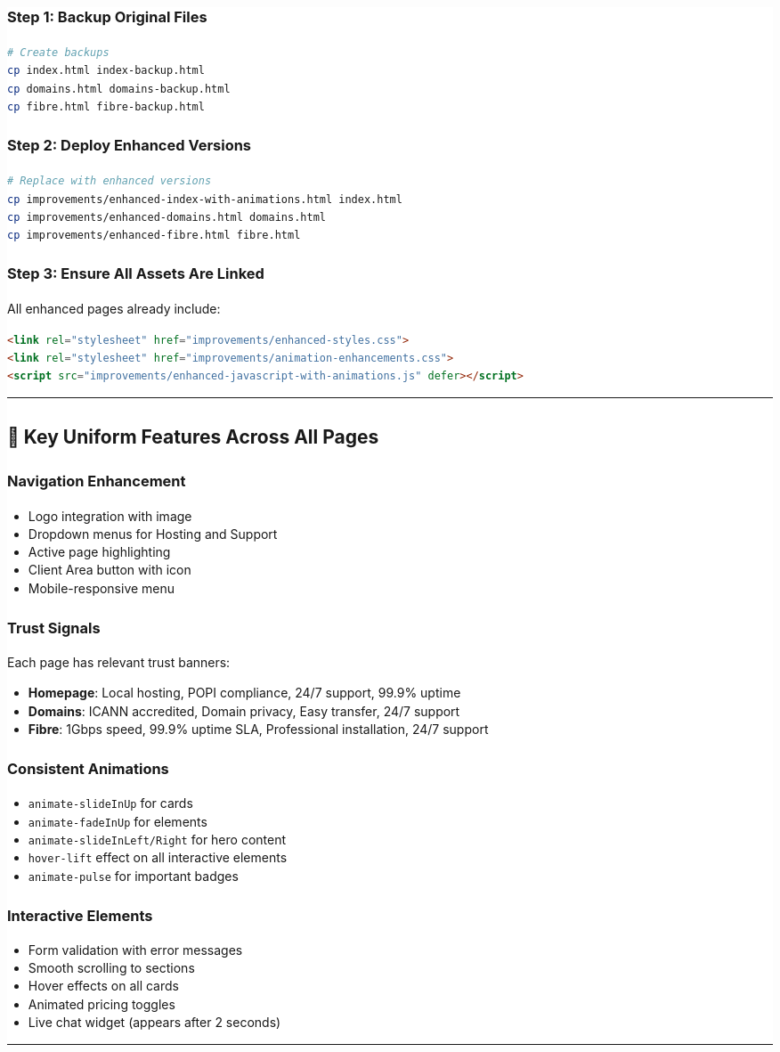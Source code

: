 ### **Step 1: Backup Original Files**
```bash
# Create backups
cp index.html index-backup.html
cp domains.html domains-backup.html
cp fibre.html fibre-backup.html
```

### **Step 2: Deploy Enhanced Versions**
```bash
# Replace with enhanced versions
cp improvements/enhanced-index-with-animations.html index.html
cp improvements/enhanced-domains.html domains.html
cp improvements/enhanced-fibre.html fibre.html
```

### **Step 3: Ensure All Assets Are Linked**
All enhanced pages already include:
```html
<link rel="stylesheet" href="improvements/enhanced-styles.css">
<link rel="stylesheet" href="improvements/animation-enhancements.css">
<script src="improvements/enhanced-javascript-with-animations.js" defer></script>
```

---

## 🎯 **Key Uniform Features Across All Pages**

### **Navigation Enhancement**
- Logo integration with image
- Dropdown menus for Hosting and Support
- Active page highlighting
- Client Area button with icon
- Mobile-responsive menu

### **Trust Signals**
Each page has relevant trust banners:
- **Homepage**: Local hosting, POPI compliance, 24/7 support, 99.9% uptime
- **Domains**: ICANN accredited, Domain privacy, Easy transfer, 24/7 support
- **Fibre**: 1Gbps speed, 99.9% uptime SLA, Professional installation, 24/7 support

### **Consistent Animations**
- `animate-slideInUp` for cards
- `animate-fadeInUp` for elements
- `animate-slideInLeft/Right` for hero content
- `hover-lift` effect on all interactive elements
- `animate-pulse` for important badges

### **Interactive Elements**
- Form validation with error messages
- Smooth scrolling to sections
- Hover effects on all cards
- Animated pricing toggles
- Live chat widget (appears after 2 seconds)

---